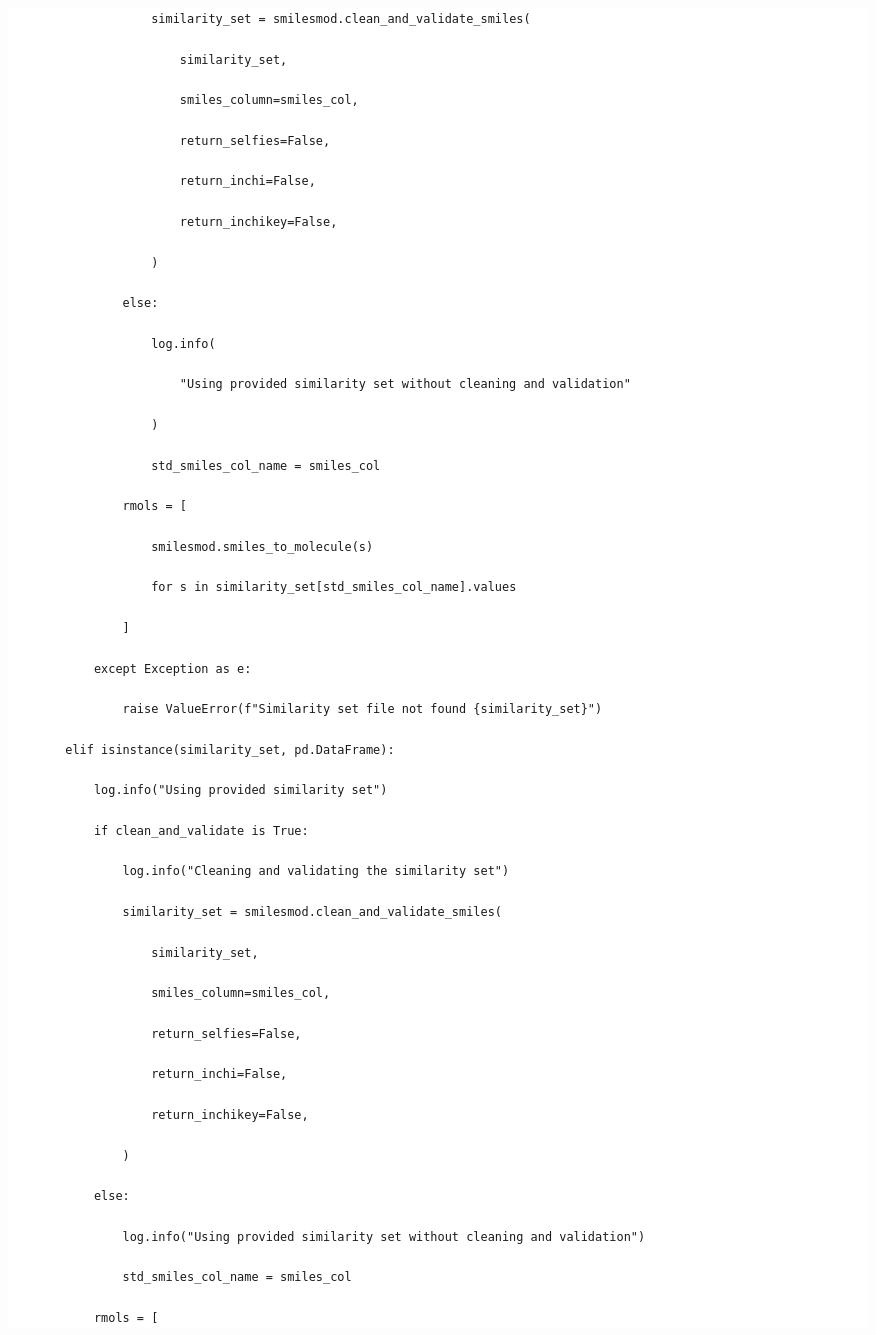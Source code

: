                         similarity_set = smilesmod.clean_and_validate_smiles(

                            similarity_set,

                            smiles_column=smiles_col,

                            return_selfies=False,

                            return_inchi=False,

                            return_inchikey=False,

                        )

                    else:

                        log.info(

                            "Using provided similarity set without cleaning and validation"

                        )

                        std_smiles_col_name = smiles_col

                    rmols = [

                        smilesmod.smiles_to_molecule(s)

                        for s in similarity_set[std_smiles_col_name].values

                    ]

                except Exception as e:

                    raise ValueError(f"Similarity set file not found {similarity_set}")

            elif isinstance(similarity_set, pd.DataFrame):

                log.info("Using provided similarity set")

                if clean_and_validate is True:

                    log.info("Cleaning and validating the similarity set")

                    similarity_set = smilesmod.clean_and_validate_smiles(

                        similarity_set,

                        smiles_column=smiles_col,

                        return_selfies=False,

                        return_inchi=False,

                        return_inchikey=False,

                    )

                else:

                    log.info("Using provided similarity set without cleaning and validation")

                    std_smiles_col_name = smiles_col

                rmols = [
